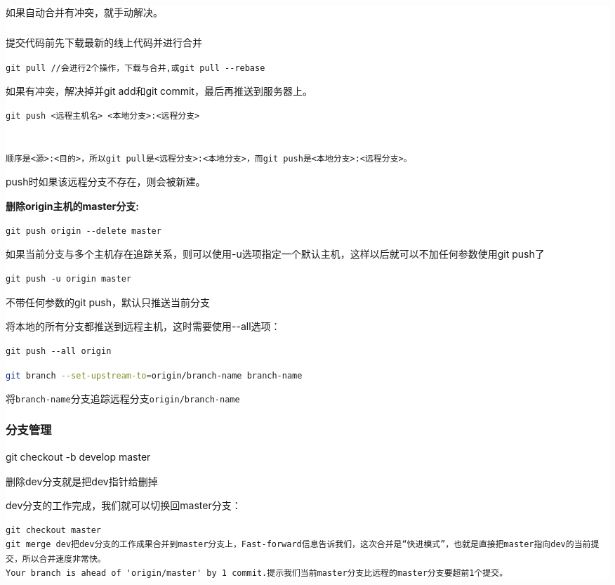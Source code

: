 如果自动合并有冲突，就手动解决。

### 

提交代码前先下载最新的线上代码并进行合并

```
git pull //会进行2个操作，下载与合并,或git pull --rebase
```

如果有冲突，解决掉并git add和git commit，最后再推送到服务器上。

```
git push <远程主机名> <本地分支>:<远程分支>


顺序是<源>:<目的>，所以git pull是<远程分支>:<本地分支>，而git push是<本地分支>:<远程分支>。
```
push时如果该远程分支不存在，则会被新建。

**删除origin主机的master分支:**

```
git push origin --delete master
```

如果当前分支与多个主机存在追踪关系，则可以使用-u选项指定一个默认主机，这样以后就可以不加任何参数使用git push了

```
git push -u origin master
```

不带任何参数的git push，默认只推送当前分支

将本地的所有分支都推送到远程主机，这时需要使用--all选项：

```
git push --all origin
```

```bash
git branch --set-upstream-to=origin/branch-name branch-name 
```

将`branch-name`分支追踪远程分支`origin/branch-name`




  
  
### 分支管理

git checkout -b develop master

删除dev分支就是把dev指针给删掉

dev分支的工作完成，我们就可以切换回master分支：

```
git checkout master
git merge dev把dev分支的工作成果合并到master分支上，Fast-forward信息告诉我们，这次合并是“快进模式”，也就是直接把master指向dev的当前提交，所以合并速度非常快。
Your branch is ahead of 'origin/master' by 1 commit.提示我们当前master分支比远程的master分支要超前1个提交。
```
